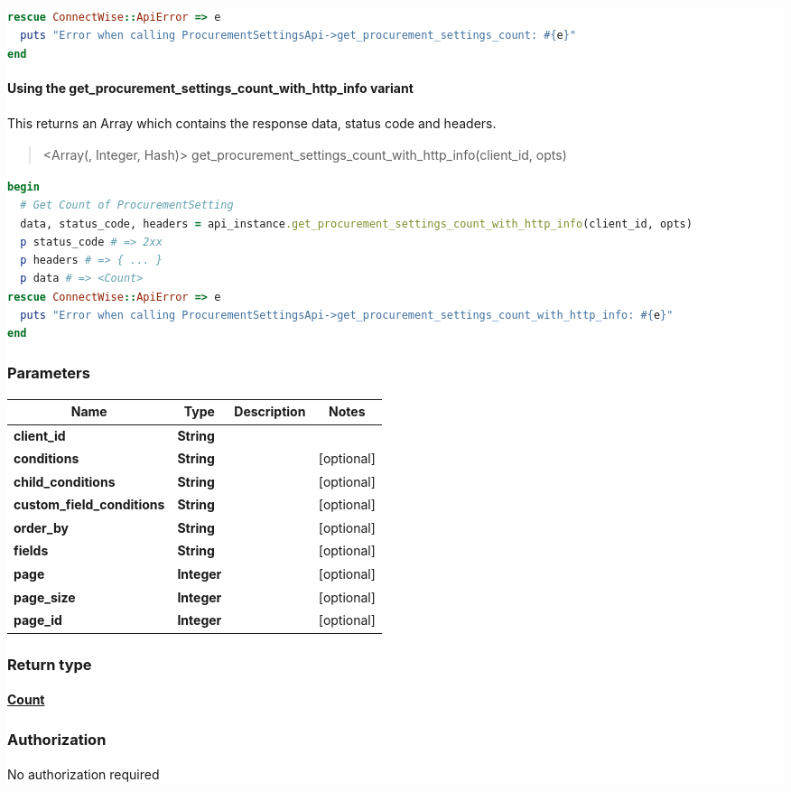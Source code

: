 ```ruby
rescue ConnectWise::ApiError => e
  puts "Error when calling ProcurementSettingsApi->get_procurement_settings_count: #{e}"
end
```

#### Using the get_procurement_settings_count_with_http_info variant

This returns an Array which contains the response data, status code and headers.

> <Array(<Count>, Integer, Hash)> get_procurement_settings_count_with_http_info(client_id, opts)

```ruby
begin
  # Get Count of ProcurementSetting
  data, status_code, headers = api_instance.get_procurement_settings_count_with_http_info(client_id, opts)
  p status_code # => 2xx
  p headers # => { ... }
  p data # => <Count>
rescue ConnectWise::ApiError => e
  puts "Error when calling ProcurementSettingsApi->get_procurement_settings_count_with_http_info: #{e}"
end
```

### Parameters

| Name | Type | Description | Notes |
| ---- | ---- | ----------- | ----- |
| **client_id** | **String** |  |  |
| **conditions** | **String** |  | [optional] |
| **child_conditions** | **String** |  | [optional] |
| **custom_field_conditions** | **String** |  | [optional] |
| **order_by** | **String** |  | [optional] |
| **fields** | **String** |  | [optional] |
| **page** | **Integer** |  | [optional] |
| **page_size** | **Integer** |  | [optional] |
| **page_id** | **Integer** |  | [optional] |

### Return type

[**Count**](Count.md)

### Authorization

No authorization required

